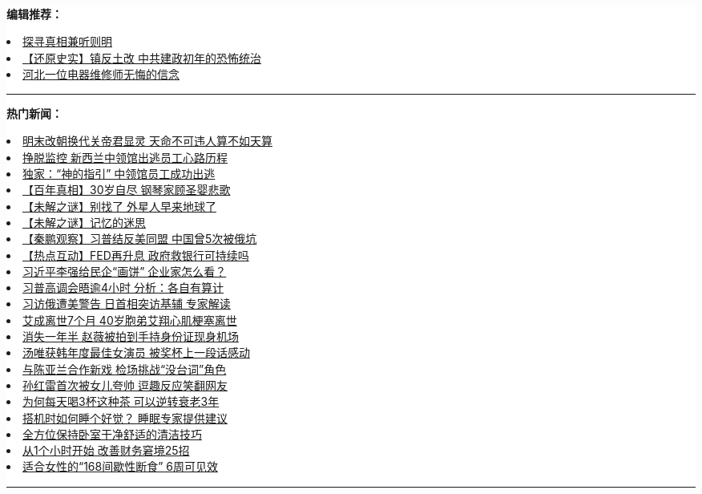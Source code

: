 
<strong>编辑推荐：</strong>
<li><a href="https://github.com/19920513/djy/blob/master/gb/11/6/17/n3289382.md?dfh#1" target="_blank">探寻真相兼听则明</a></li><li><a href="https://github.com/tsiac2612/djy/blob/master/gb/18/7/10/n10551502.md#1" target="_blank">【还原史实】镇反土改 中共建政初年的恐怖统治</a></li><li><a href="https://github.com/tsiac2612/djy/blob/master/gb/19/6/11/n11315892.md#1" target="_blank">河北一位电器维修师无悔的信念</a></li>
<hr>

<strong>热门新闻：</strong>
<li><a href="https://github.com/19920513/djy/blob/master/gb/23/3/15/n13950568.md#1">明末改朝换代关帝君显灵  天命不可违人算不如天算</a></li>
<li><a href="https://github.com/19920513/djy/blob/master/gb/23/3/16/n13951783.md#1">挣脱监控 新西兰中领馆出逃员工心路历程</a></li>
<li><a href="https://github.com/19920513/djy/blob/master/gb/23/3/18/n13953285.md#1">独家：“神的指引” 中领馆员工成功出逃</a></li>
<li><a href="https://github.com/19920513/djy/blob/master/gb/23/3/15/n13951097.md#1">【百年真相】30岁自尽 钢琴家顾圣婴悲歌</a></li>
<li><a href="https://github.com/19920513/djy/blob/master/gb/23/3/18/n13952758.md#1">【未解之谜】别找了 外星人早来地球了</a></li>
<li><a href="https://github.com/19920513/djy/blob/master/gb/23/3/22/n13955636.md#1">【未解之谜】记忆的迷思</a></li>
<li><a href="https://github.com/19920513/djy/blob/master/gb/23/3/22/n13956280.md#1">【秦鹏观察】习普结反美同盟 中国曾5次被俄坑</a></li>
<li><a href="https://github.com/19920513/djy/blob/master/gb/23/3/22/n13956298.md#1">【热点互动】FED再升息 政府救银行可持续吗</a></li>
<li><a href="https://github.com/19920513/djy/blob/master/gb/23/3/21/n13954948.md#1">习近平李强给民企“画饼” 企业家怎么看？</a></li>
<li><a href="https://github.com/19920513/djy/blob/master/gb/23/3/20/n13954594.md#1">习普高调会晤逾4小时 分析：各自有算计</a></li>
<li><a href="https://github.com/19920513/djy/blob/master/gb/23/3/21/n13954987.md#1">习访俄遭美警告 日首相突访基辅 专家解读</a></li>
<li><a href="https://github.com/19920513/djy/blob/master/gb/23/3/22/n13955715.md#1">艾成离世7个月 40岁胞弟艾翔心肌梗塞离世</a></li>
<li><a href="https://github.com/19920513/djy/blob/master/gb/23/3/21/n13955475.md#1">消失一年半 赵薇被拍到手持身份证现身机场</a></li>
<li><a href="https://github.com/19920513/djy/blob/master/gb/23/3/20/n13954682.md#1">汤唯获韩年度最佳女演员 被奖杯上一段话感动</a></li>
<li><a href="https://github.com/19920513/djy/blob/master/gb/23/3/21/n13954943.md#1">与陈亚兰合作新戏 检场挑战“没台词”角色</a></li>
<li><a href="https://github.com/19920513/djy/blob/master/gb/23/3/20/n13954710.md#1">孙红雷首次被女儿夸帅 逗趣反应笑翻网友</a></li>
<li><a href="https://github.com/19920513/djy/blob/master/gb/23/3/11/n13948030.md#1">为何每天喝3杯这种茶 可以逆转衰老3年</a></li>
<li><a href="https://github.com/19920513/djy/blob/master/gb/23/3/20/n13954352.md#1">搭机时如何睡个好觉？ 睡眠专家提供建议</a></li>
<li><a href="https://github.com/19920513/djy/blob/master/gb/23/3/20/n13954551.md#1">全方位保持卧室干净舒适的清洁技巧</a></li>
<li><a href="https://github.com/19920513/djy/blob/master/gb/23/3/2/n13941600.md#1">从1个小时开始 改善财务窘境25招</a></li>
<li><a href="https://github.com/19920513/djy/blob/master/gb/23/3/2/n13941432.md#1">适合女性的“168间歇性断食” 6周可见效</a></li>
<hr>
